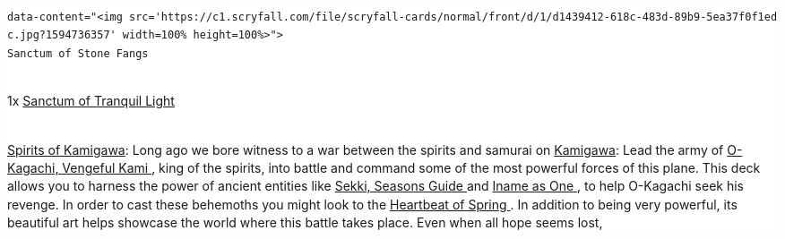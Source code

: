 	data-content="<img src='https://c1.scryfall.com/file/scryfall-cards/normal/front/d/1/d1439412-618c-483d-89b9-5ea37f0f1edc.jpg?1594736357' width=100% height=100%>">
	Sanctum of Stone Fangs
</a>
<br />
1x <a
	class="accented-link external-card-link"
	target="_blank"
	href="https://scryfall.com/card/m21/33/sanctum-of-tranquil-light?utm_source=api"
	data-toggle="popover"
	data-placement="top"
	data-content="<img src='https://c1.scryfall.com/file/scryfall-cards/normal/front/3/4/34a5478a-1a2c-4117-b543-da083ed2b562.jpg?1594735175' width=100% height=100%>">
	Sanctum of Tranquil Light
</a></p>

</div>
</div>
</div>
</div>
<br />
<a href="https://www.moxfield.com/decks/nav5II4NFUePhOVzYT_0vg" target="_blank">Spirits of Kamigawa</a>:
Long ago we bore witness to a war between the spirits and samurai on <a href="https://magic.wizards.com/en/story/planes/kamigawa" target="_blank">Kamigawa</a>:
Lead the army of <a
	class="accented-link external-card-link"
	target="_blank"
	href="https://scryfall.com/card/c17/45/o-kagachi-vengeful-kami?utm_source=api"
	data-toggle="popover"
	data-placement="top"
	data-content="<img src='https://c1.scryfall.com/file/scryfall-cards/normal/front/8/d/8d8a5329-2512-407b-aa35-e83dd56dc26a.jpg?1562616123' width=100% height=100%>">
	O-Kagachi, Vengeful Kami
</a>, king of the spirits, into battle and command some of the most powerful forces of this plane. This deck allows you to harness the power of ancient entities like <a
	class="accented-link external-card-link"
	target="_blank"
	href="https://scryfall.com/card/sok/148/sekki-seasons-guide?utm_source=api"
	data-toggle="popover"
	data-placement="top"
	data-content="<img src='https://c1.scryfall.com/file/scryfall-cards/normal/front/9/8/9883e973-54c3-4bec-91d8-22f2829cdfa2.jpg?1562495122' width=100% height=100%>">
	Sekki, Seasons Guide
</a> and <a
	class="accented-link external-card-link"
	target="_blank"
	href="https://scryfall.com/card/sok/151/iname-as-one?utm_source=api"
	data-toggle="popover"
	data-placement="top"
	data-content="<img src='https://c1.scryfall.com/file/scryfall-cards/normal/front/4/e/4e13f122-0dfe-42f3-9815-9ae1a29fca99.jpg?1562493699' width=100% height=100%>">
	Iname as One
</a>, to help O-Kagachi seek his revenge. In order to cast these behemoths you might look to the <a
	class="accented-link external-card-link"
	target="_blank"
	href="https://scryfall.com/card/2xm/171/heartbeat-of-spring?utm_source=api"
	data-toggle="popover"
	data-placement="top"
	data-content="<img src='https://c1.scryfall.com/file/scryfall-cards/normal/front/8/c/8ccb1e59-b858-42cf-93f8-8a3badb3eaad.jpg?1599707297' width=100% height=100%>">
	Heartbeat of Spring
</a>. In addition to being very powerful, its beautiful art helps showcase the world where this battle takes place. Even when all hope seems lost, <a
	class="accented-link external-card-link"
	target="_blank"